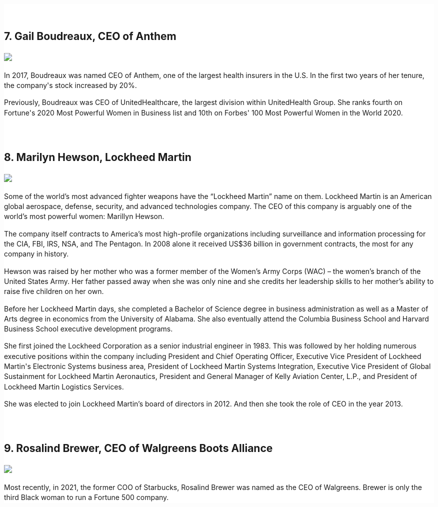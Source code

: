 <br>

## **7. Gail Boudreaux, CEO of Anthem**

<img src="/images/blog-166/boudreaux.jfif">

In 2017, Boudreaux was named CEO of Anthem, one of the largest health insurers in the U.S. In the first two years of her tenure, the company's stock increased by 20%.

Previously, Boudreaux was CEO of UnitedHealthcare, the largest division within UnitedHealth Group. She ranks fourth on Fortune's 2020 Most Powerful Women in Business list and 10th on Forbes' 100 Most Powerful Women in the World 2020.


<br>

## **8. Marilyn Hewson, Lockheed Martin**

<img src="/images/blog-166/marillyn-hewson.jpeg">

Some of the world’s most advanced fighter weapons have the “Lockheed Martin” name on them. Lockheed Martin is an American global aerospace, defense, security, and advanced technologies company. The CEO of this company is arguably one of the world’s most powerful women: Marillyn Hewson.

The company itself contracts to America’s most high-profile organizations including surveillance and information processing for the CIA, FBI, IRS, NSA, and The Pentagon. In 2008 alone it received US$36 billion in government contracts, the most for any company in history.

Hewson was raised by her mother who was a former member of the Women’s Army Corps (WAC) – the women’s branch of the United States Army. Her father passed away when she was only nine and she credits her leadership skills to her mother’s ability to raise five children on her own. 

Before her Lockheed Martin days, she completed a Bachelor of Science degree in business administration as well as a Master of Arts degree in economics from the University of Alabama. She also eventually attend the Columbia Business School and Harvard Business School executive development programs.

She first joined the Lockheed Corporation as a senior industrial engineer in 1983. This was followed by her holding numerous executive positions within the company including President and Chief Operating Officer, Executive Vice President of Lockheed Martin's Electronic Systems business area, President of Lockheed Martin Systems Integration, Executive Vice President of Global Sustainment for Lockheed Martin Aeronautics, President and General Manager of Kelly Aviation Center, L.P., and President of Lockheed Martin Logistics Services.

She was elected to join Lockheed Martin’s board of directors in 2012. And then she took the role of CEO in the year 2013.


<br>

## **9. Rosalind Brewer, CEO of Walgreens Boots Alliance**

<img src="/images/blog-166/roz-brewer.png">

Most recently, in 2021, the former COO of Starbucks, Rosalind Brewer was named as the CEO of Walgreens. Brewer is only the third Black woman to run a Fortune 500 company. 
